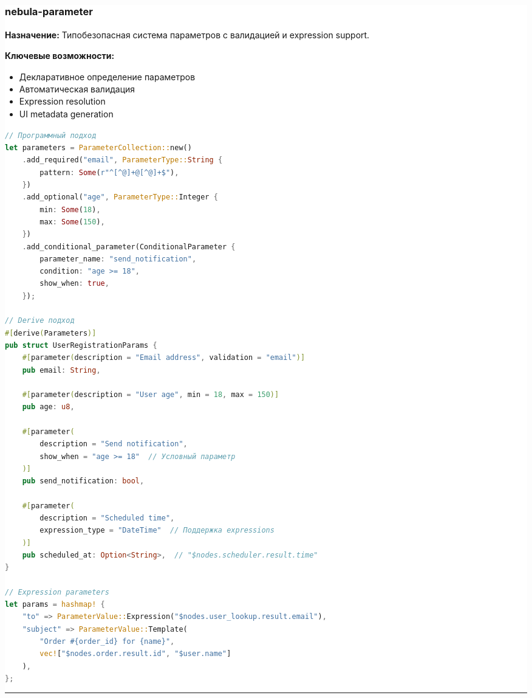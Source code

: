 
### nebula-parameter
**Назначение:** Типобезопасная система параметров с валидацией и expression support.

**Ключевые возможности:**
- Декларативное определение параметров
- Автоматическая валидация
- Expression resolution
- UI metadata generation

```rust
// Программный подход
let parameters = ParameterCollection::new()
    .add_required("email", ParameterType::String {
        pattern: Some(r"^[^@]+@[^@]+$"),
    })
    .add_optional("age", ParameterType::Integer {
        min: Some(18),
        max: Some(150),
    })
    .add_conditional_parameter(ConditionalParameter {
        parameter_name: "send_notification",
        condition: "age >= 18",
        show_when: true,
    });

// Derive подход
#[derive(Parameters)]
pub struct UserRegistrationParams {
    #[parameter(description = "Email address", validation = "email")]
    pub email: String,
    
    #[parameter(description = "User age", min = 18, max = 150)]
    pub age: u8,
    
    #[parameter(
        description = "Send notification",
        show_when = "age >= 18"  // Условный параметр
    )]
    pub send_notification: bool,
    
    #[parameter(
        description = "Scheduled time",
        expression_type = "DateTime"  // Поддержка expressions
    )]
    pub scheduled_at: Option<String>,  // "$nodes.scheduler.result.time"
}

// Expression parameters
let params = hashmap! {
    "to" => ParameterValue::Expression("$nodes.user_lookup.result.email"),
    "subject" => ParameterValue::Template(
        "Order #{order_id} for {name}",
        vec!["$nodes.order.result.id", "$user.name"]
    ),
};
```

---